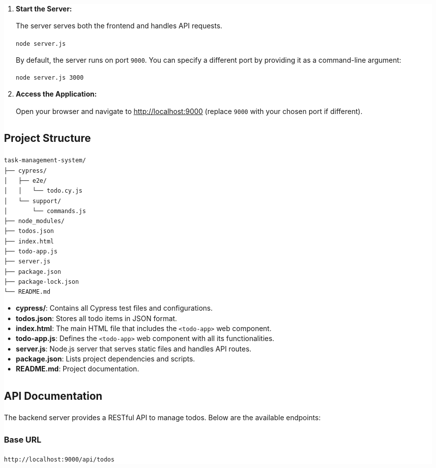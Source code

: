1. **Start the Server:**

   The server serves both the frontend and handles API requests.

   ```bash
   node server.js
   ```

   By default, the server runs on port `9000`. You can specify a different port by providing it as a command-line argument:

   ```bash
   node server.js 3000
   ```

2. **Access the Application:**

   Open your browser and navigate to [http://localhost:9000](http://localhost:9000) (replace `9000` with your chosen port if different).

## Project Structure

```plaintext
task-management-system/
├── cypress/
│   ├── e2e/
│   │   └── todo.cy.js
│   └── support/
│       └── commands.js
├── node_modules/
├── todos.json
├── index.html
├── todo-app.js
├── server.js
├── package.json
├── package-lock.json
└── README.md
```

- **cypress/**: Contains all Cypress test files and configurations.
- **todos.json**: Stores all todo items in JSON format.
- **index.html**: The main HTML file that includes the `<todo-app>` web component.
- **todo-app.js**: Defines the `<todo-app>` web component with all its functionalities.
- **server.js**: Node.js server that serves static files and handles API routes.
- **package.json**: Lists project dependencies and scripts.
- **README.md**: Project documentation.

## API Documentation

The backend server provides a RESTful API to manage todos. Below are the available endpoints:

### Base URL

```
http://localhost:9000/api/todos
```
